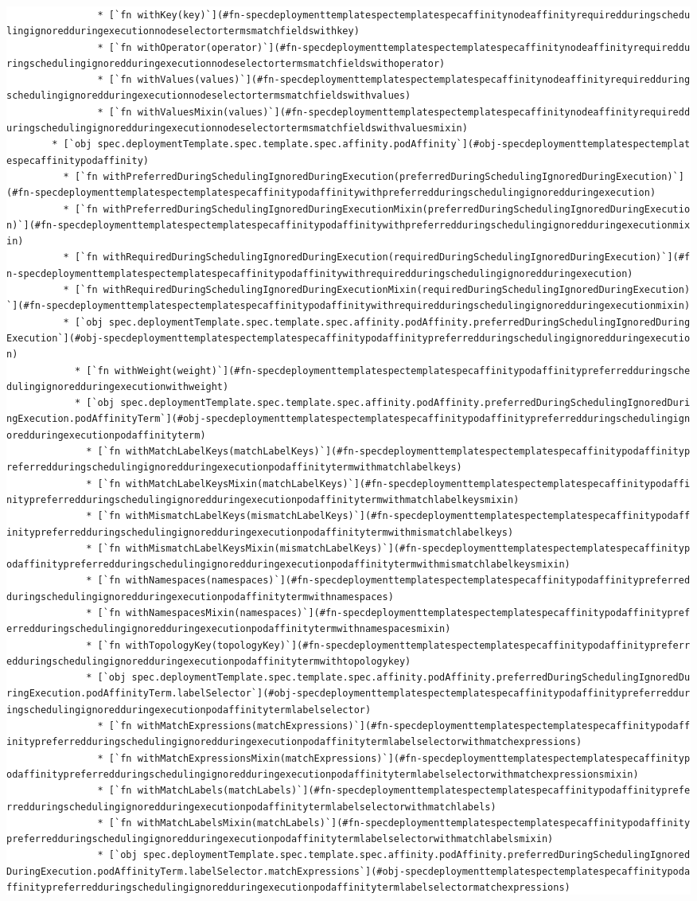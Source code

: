                     * [`fn withKey(key)`](#fn-specdeploymenttemplatespectemplatespecaffinitynodeaffinityrequiredduringschedulingignoredduringexecutionnodeselectortermsmatchfieldswithkey)
                    * [`fn withOperator(operator)`](#fn-specdeploymenttemplatespectemplatespecaffinitynodeaffinityrequiredduringschedulingignoredduringexecutionnodeselectortermsmatchfieldswithoperator)
                    * [`fn withValues(values)`](#fn-specdeploymenttemplatespectemplatespecaffinitynodeaffinityrequiredduringschedulingignoredduringexecutionnodeselectortermsmatchfieldswithvalues)
                    * [`fn withValuesMixin(values)`](#fn-specdeploymenttemplatespectemplatespecaffinitynodeaffinityrequiredduringschedulingignoredduringexecutionnodeselectortermsmatchfieldswithvaluesmixin)
            * [`obj spec.deploymentTemplate.spec.template.spec.affinity.podAffinity`](#obj-specdeploymenttemplatespectemplatespecaffinitypodaffinity)
              * [`fn withPreferredDuringSchedulingIgnoredDuringExecution(preferredDuringSchedulingIgnoredDuringExecution)`](#fn-specdeploymenttemplatespectemplatespecaffinitypodaffinitywithpreferredduringschedulingignoredduringexecution)
              * [`fn withPreferredDuringSchedulingIgnoredDuringExecutionMixin(preferredDuringSchedulingIgnoredDuringExecution)`](#fn-specdeploymenttemplatespectemplatespecaffinitypodaffinitywithpreferredduringschedulingignoredduringexecutionmixin)
              * [`fn withRequiredDuringSchedulingIgnoredDuringExecution(requiredDuringSchedulingIgnoredDuringExecution)`](#fn-specdeploymenttemplatespectemplatespecaffinitypodaffinitywithrequiredduringschedulingignoredduringexecution)
              * [`fn withRequiredDuringSchedulingIgnoredDuringExecutionMixin(requiredDuringSchedulingIgnoredDuringExecution)`](#fn-specdeploymenttemplatespectemplatespecaffinitypodaffinitywithrequiredduringschedulingignoredduringexecutionmixin)
              * [`obj spec.deploymentTemplate.spec.template.spec.affinity.podAffinity.preferredDuringSchedulingIgnoredDuringExecution`](#obj-specdeploymenttemplatespectemplatespecaffinitypodaffinitypreferredduringschedulingignoredduringexecution)
                * [`fn withWeight(weight)`](#fn-specdeploymenttemplatespectemplatespecaffinitypodaffinitypreferredduringschedulingignoredduringexecutionwithweight)
                * [`obj spec.deploymentTemplate.spec.template.spec.affinity.podAffinity.preferredDuringSchedulingIgnoredDuringExecution.podAffinityTerm`](#obj-specdeploymenttemplatespectemplatespecaffinitypodaffinitypreferredduringschedulingignoredduringexecutionpodaffinityterm)
                  * [`fn withMatchLabelKeys(matchLabelKeys)`](#fn-specdeploymenttemplatespectemplatespecaffinitypodaffinitypreferredduringschedulingignoredduringexecutionpodaffinitytermwithmatchlabelkeys)
                  * [`fn withMatchLabelKeysMixin(matchLabelKeys)`](#fn-specdeploymenttemplatespectemplatespecaffinitypodaffinitypreferredduringschedulingignoredduringexecutionpodaffinitytermwithmatchlabelkeysmixin)
                  * [`fn withMismatchLabelKeys(mismatchLabelKeys)`](#fn-specdeploymenttemplatespectemplatespecaffinitypodaffinitypreferredduringschedulingignoredduringexecutionpodaffinitytermwithmismatchlabelkeys)
                  * [`fn withMismatchLabelKeysMixin(mismatchLabelKeys)`](#fn-specdeploymenttemplatespectemplatespecaffinitypodaffinitypreferredduringschedulingignoredduringexecutionpodaffinitytermwithmismatchlabelkeysmixin)
                  * [`fn withNamespaces(namespaces)`](#fn-specdeploymenttemplatespectemplatespecaffinitypodaffinitypreferredduringschedulingignoredduringexecutionpodaffinitytermwithnamespaces)
                  * [`fn withNamespacesMixin(namespaces)`](#fn-specdeploymenttemplatespectemplatespecaffinitypodaffinitypreferredduringschedulingignoredduringexecutionpodaffinitytermwithnamespacesmixin)
                  * [`fn withTopologyKey(topologyKey)`](#fn-specdeploymenttemplatespectemplatespecaffinitypodaffinitypreferredduringschedulingignoredduringexecutionpodaffinitytermwithtopologykey)
                  * [`obj spec.deploymentTemplate.spec.template.spec.affinity.podAffinity.preferredDuringSchedulingIgnoredDuringExecution.podAffinityTerm.labelSelector`](#obj-specdeploymenttemplatespectemplatespecaffinitypodaffinitypreferredduringschedulingignoredduringexecutionpodaffinitytermlabelselector)
                    * [`fn withMatchExpressions(matchExpressions)`](#fn-specdeploymenttemplatespectemplatespecaffinitypodaffinitypreferredduringschedulingignoredduringexecutionpodaffinitytermlabelselectorwithmatchexpressions)
                    * [`fn withMatchExpressionsMixin(matchExpressions)`](#fn-specdeploymenttemplatespectemplatespecaffinitypodaffinitypreferredduringschedulingignoredduringexecutionpodaffinitytermlabelselectorwithmatchexpressionsmixin)
                    * [`fn withMatchLabels(matchLabels)`](#fn-specdeploymenttemplatespectemplatespecaffinitypodaffinitypreferredduringschedulingignoredduringexecutionpodaffinitytermlabelselectorwithmatchlabels)
                    * [`fn withMatchLabelsMixin(matchLabels)`](#fn-specdeploymenttemplatespectemplatespecaffinitypodaffinitypreferredduringschedulingignoredduringexecutionpodaffinitytermlabelselectorwithmatchlabelsmixin)
                    * [`obj spec.deploymentTemplate.spec.template.spec.affinity.podAffinity.preferredDuringSchedulingIgnoredDuringExecution.podAffinityTerm.labelSelector.matchExpressions`](#obj-specdeploymenttemplatespectemplatespecaffinitypodaffinitypreferredduringschedulingignoredduringexecutionpodaffinitytermlabelselectormatchexpressions)